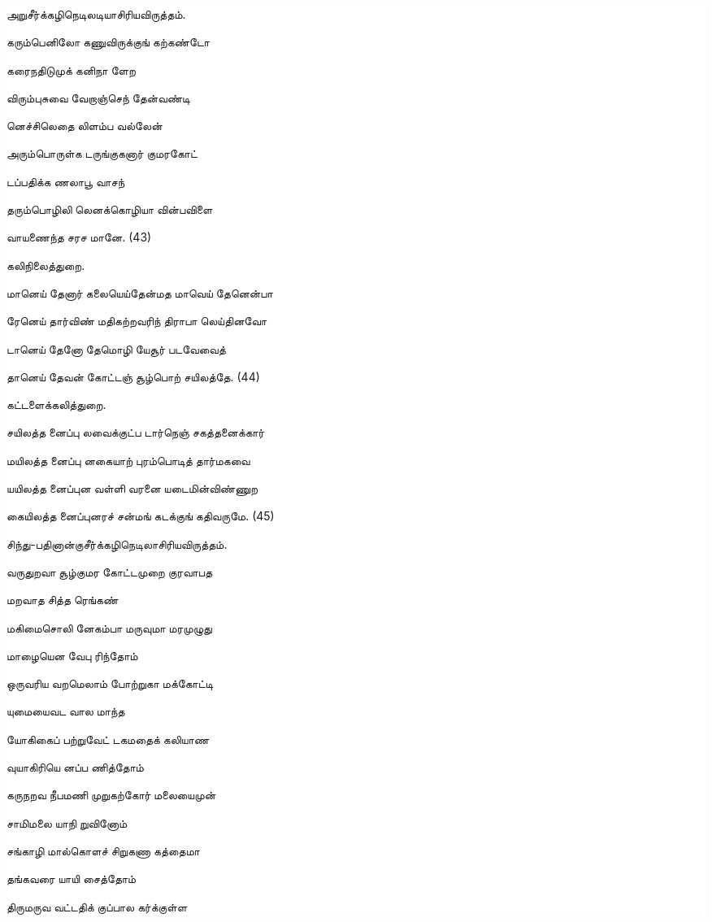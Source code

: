 அறுசீர்க்கழிநெடிலடியாசிரியவிருத்தம்.  

கரும்பெனிலோ கணுவிருக்குங் கற்கண்டோ  

கரைநதிடுமுக் கனிநா ளேற  

விரும்புசுவை வேறாஞ்செந் தேன்வண்டி  

னெச்சிலெதை லிளம்ப வல்லேன்  

அரும்பொருள்க டருங்குகனார் குமரகோட்  

டப்பதிக்க ணலாபூ வாசந்  

தரும்பொழிலி லெனக்கொழியா வின்பவிளை  

வாயணைந்த சரச மானே. (43)  

கலிநிலைத்துறை.  

மானெய் தேனார் கலையெய்தேன்மத மாவெய் தேனென்பா  

ரேனெய் தார்விண் மதிகற்றவரிந் திராபா லெய்தினவோ  

டானெய் தேனோ தேமொழி யேசூர் படவேவைத்  

தானெய் தேவன் கோட்டஞ் சூழ்பொற் சயிலத்தே. (44)  

கட்டளைக்கலித்துறை.  

சயிலத்த னைப்பு லவைக்குட்ப டார்நெஞ் சகத்தனைக்கார்  

மயிலத்த னைப்பு னகையாற் புரம்பொடித் தார்மகவை  

யயிலத்த னைப்புன வள்ளி வரனை யடைமின்விண்ணுற  

கையிலத்த னைப்புனரச் சன்மங் கடக்குங் கதிவருமே. (45)  

சிந்து-பதினான்குசீர்க்கழிநெடிலாசிரியவிருத்தம்.  

வருதுறவா சூழ்குமர கோட்டமுறை குரவாபத  

மறவாத சித்த ரெங்கண்  

மகிமைசொலி னேகம்பா மருவுமா மரமுழுது  

மாழையென வேபு ரிந்தோம்  

ஒருவரிய வறமெலாம் போற்றுகா மக்கோட்டி  

யுமையைவட வால மாந்த  

யோகிகைப் பற்றுவேட் டகமதைக் கலியாண  

வுயாகிரியெ னப்ப ணித்தோம்  

கருநறவ நீபமணி முறுகற்கோர் மலையைமுன்  

சாமிமலை யாநி றுவினோம்  

சங்காழி மால்கொளச் சிறுகணா கத்தைமா  

தங்கவரை யாயி சைத்தோம்  

திருமருவ வட்டதிக் குப்பால கர்க்குள்ள  
